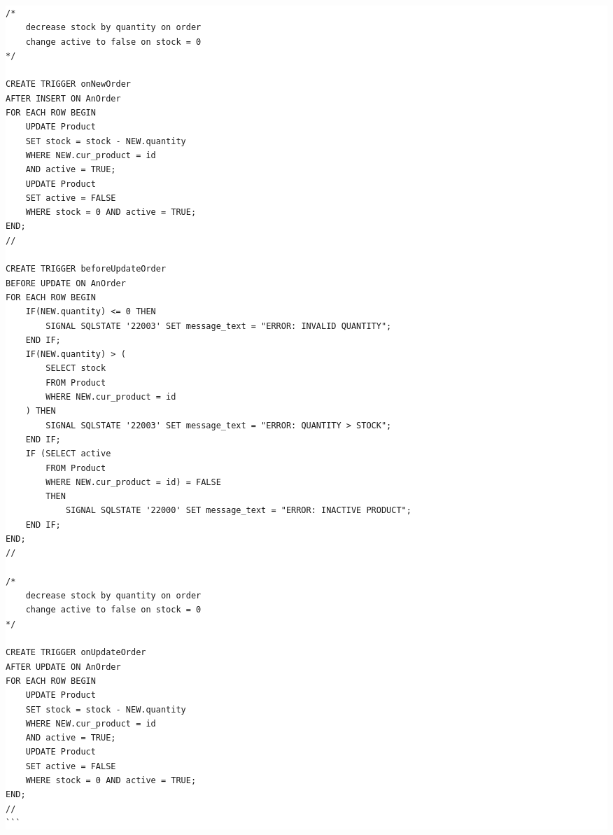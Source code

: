    /*
    	decrease stock by quantity on order
    	change active to false on stock = 0
    */

    CREATE TRIGGER onNewOrder
    AFTER INSERT ON AnOrder
    FOR EACH ROW BEGIN
    	UPDATE Product
    	SET stock = stock - NEW.quantity
    	WHERE NEW.cur_product = id
    	AND active = TRUE;
    	UPDATE Product
    	SET active = FALSE
    	WHERE stock = 0 AND active = TRUE;
    END;
    //

    CREATE TRIGGER beforeUpdateOrder
    BEFORE UPDATE ON AnOrder
    FOR EACH ROW BEGIN
    	IF(NEW.quantity) <= 0 THEN
    		SIGNAL SQLSTATE '22003' SET message_text = "ERROR: INVALID QUANTITY";
    	END IF;
    	IF(NEW.quantity) > (
    		SELECT stock
    		FROM Product
    		WHERE NEW.cur_product = id
    	) THEN
    		SIGNAL SQLSTATE '22003' SET message_text = "ERROR: QUANTITY > STOCK";
    	END IF;
    	IF (SELECT active
    		FROM Product
    		WHERE NEW.cur_product = id) = FALSE
    		THEN
    			SIGNAL SQLSTATE '22000' SET message_text = "ERROR: INACTIVE PRODUCT";
    	END IF;
    END;
    //

    /*
    	decrease stock by quantity on order
    	change active to false on stock = 0
    */

    CREATE TRIGGER onUpdateOrder
    AFTER UPDATE ON AnOrder
    FOR EACH ROW BEGIN
    	UPDATE Product
    	SET stock = stock - NEW.quantity
    	WHERE NEW.cur_product = id
    	AND active = TRUE;
    	UPDATE Product
    	SET active = FALSE
    	WHERE stock = 0 AND active = TRUE;
    END;
    //
    ```
